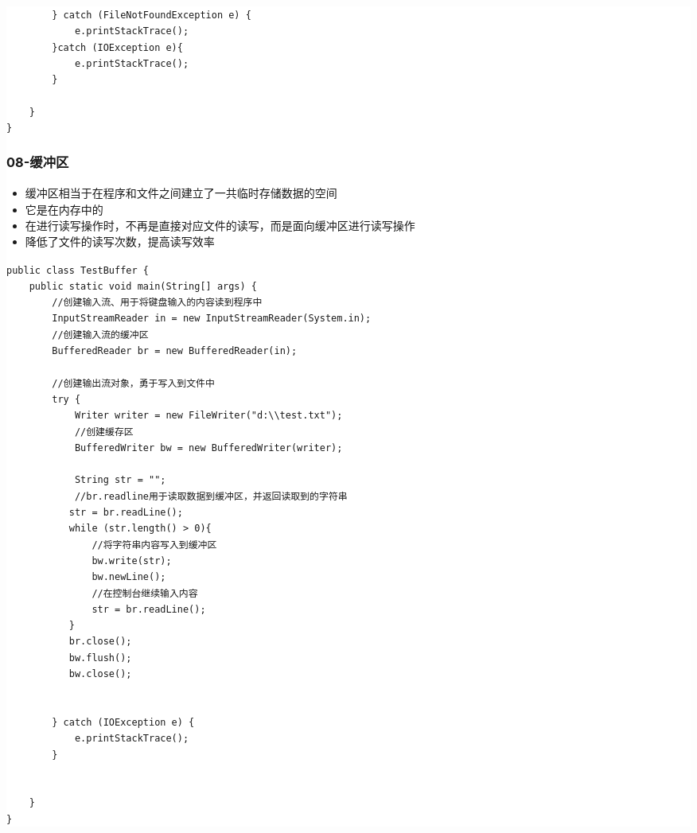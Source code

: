 ```
        } catch (FileNotFoundException e) {
            e.printStackTrace();
        }catch (IOException e){
            e.printStackTrace();
        }

    }
}
```

### 08-缓冲区

+ 缓冲区相当于在程序和文件之间建立了一共临时存储数据的空间
+ 它是在内存中的
+ 在进行读写操作时，不再是直接对应文件的读写，而是面向缓冲区进行读写操作
+ 降低了文件的读写次数，提高读写效率

```
public class TestBuffer {
    public static void main(String[] args) {
        //创建输入流、用于将键盘输入的内容读到程序中
        InputStreamReader in = new InputStreamReader(System.in);
        //创建输入流的缓冲区
        BufferedReader br = new BufferedReader(in);

        //创建输出流对象，勇于写入到文件中
        try {
            Writer writer = new FileWriter("d:\\test.txt");
            //创建缓存区
            BufferedWriter bw = new BufferedWriter(writer);

            String str = "";
            //br.readline用于读取数据到缓冲区，并返回读取到的字符串
           str = br.readLine();
           while (str.length() > 0){
               //将字符串内容写入到缓冲区
               bw.write(str);
               bw.newLine();
               //在控制台继续输入内容
               str = br.readLine();
           }
           br.close();
           bw.flush();
           bw.close();


        } catch (IOException e) {
            e.printStackTrace();
        }


    }
}
```
